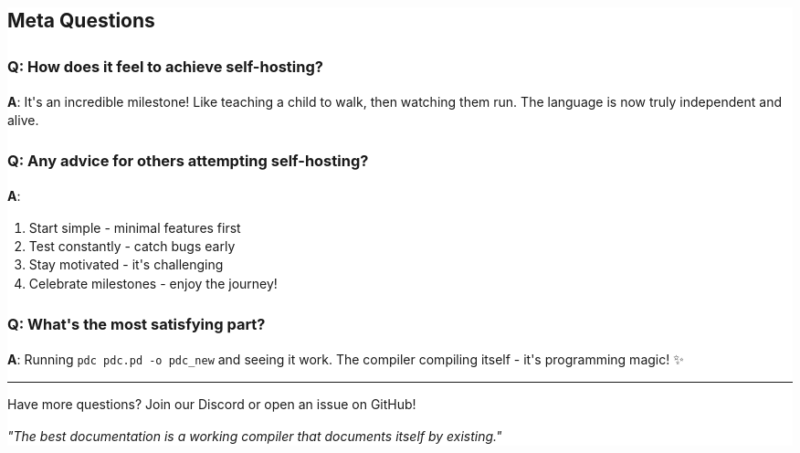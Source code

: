 ## Meta Questions

### Q: How does it feel to achieve self-hosting?
**A**: It's an incredible milestone! Like teaching a child to walk, then watching them run. The language is now truly independent and alive.

### Q: Any advice for others attempting self-hosting?
**A**: 
1. Start simple - minimal features first
2. Test constantly - catch bugs early
3. Stay motivated - it's challenging
4. Celebrate milestones - enjoy the journey!

### Q: What's the most satisfying part?
**A**: Running `pdc pdc.pd -o pdc_new` and seeing it work. The compiler compiling itself - it's programming magic! ✨

---

Have more questions? Join our Discord or open an issue on GitHub!

*"The best documentation is a working compiler that documents itself by existing."*